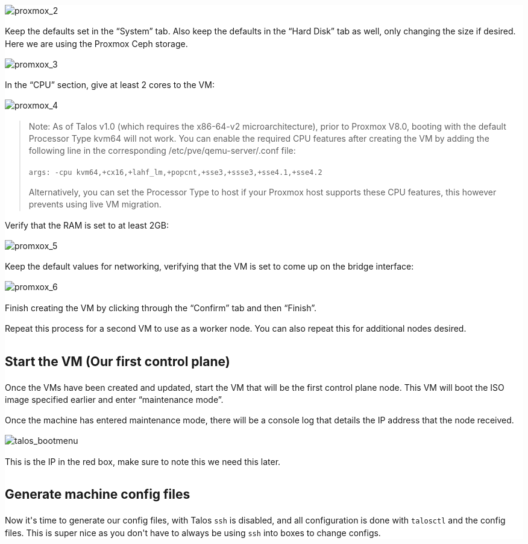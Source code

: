 ![proxmox_2](//images.ctfassets.net/53u3hzg2egeu/5OWmnKqLD4hcoqfhKOR9hI/311ad1227b83b6f94d6cac21275a15fa/2.png)

Keep the defaults set in the “System” tab. Also keep the defaults in the “Hard Disk” tab as well, only changing the size if desired. Here we are using the Proxmox Ceph storage.

![promxox_3](//images.ctfassets.net/53u3hzg2egeu/7Hhq32jAymmyl9jHd8XxtR/c7af338214e6dfea9917d3b8751acb32/3.png)

In the “CPU” section, give at least 2 cores to the VM:

![proxmox_4](//images.ctfassets.net/53u3hzg2egeu/4tghBlRaP7hT8B1RtVEHiD/9fbb72243eaac43ffee1c0f3c33c44ac/4.png)

> Note: As of Talos v1.0 (which requires the x86-64-v2 microarchitecture), prior to Proxmox V8.0, booting with the default Processor Type kvm64 will not work. You can enable the required CPU features after creating the VM by adding the following line in the corresponding /etc/pve/qemu-server/<vmid>.conf file:
>
> ```text
> args: -cpu kvm64,+cx16,+lahf_lm,+popcnt,+sse3,+ssse3,+sse4.1,+sse4.2
> ```
>
> Alternatively, you can set the Processor Type to host if your Proxmox host supports these CPU features, this however prevents using live VM migration.

Verify that the RAM is set to at least 2GB:

![promxox_5](//images.ctfassets.net/53u3hzg2egeu/3PD6HhaVnad6LdHT4ueVWd/9933fd52ab0080275c85ed72a89557bf/5.png)

Keep the default values for networking, verifying that the VM is set to come up on the bridge interface:

![promxox_6](//images.ctfassets.net/53u3hzg2egeu/2raZVuCUPD6Rh8g9DXmync/78d8a30dffd8acacf45ea5328d1cba65/6.png)

Finish creating the VM by clicking through the “Confirm” tab and then “Finish”.

Repeat this process for a second VM to use as a worker node. You can also repeat this for additional nodes desired.

## Start the VM (Our first control plane)

Once the VMs have been created and updated, start the VM that will be the first control plane node. This VM will boot the ISO image specified earlier and enter “maintenance mode”.

Once the machine has entered maintenance mode, there will be a console log that details the IP address that the node received.

![talos_bootmenu](//images.ctfassets.net/53u3hzg2egeu/7MLJQfSqO2taX15CrHQFdd/40964a31a068a965fe67eb821de41550/talos.png)

This is the IP in the red box, make sure to note this we need this later.

## Generate machine config files

Now it's time to generate our config files, with Talos `ssh` is disabled, and all configuration is done with `talosctl` and the config files. This is super nice as you don't have to always be using `ssh` into boxes to change configs.

